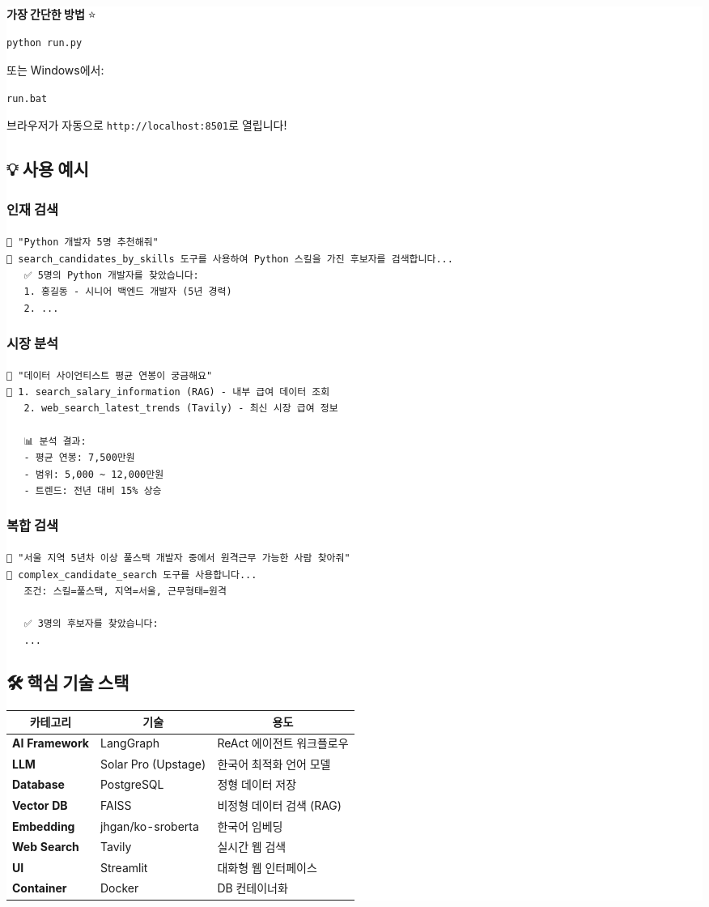 **가장 간단한 방법** ⭐
```bash
python run.py
```

또는 Windows에서:
```bash
run.bat
```

브라우저가 자동으로 `http://localhost:8501`로 열립니다!

## 💡 사용 예시

### 인재 검색
```
👤 "Python 개발자 5명 추천해줘"
🤖 search_candidates_by_skills 도구를 사용하여 Python 스킬을 가진 후보자를 검색합니다...
   ✅ 5명의 Python 개발자를 찾았습니다:
   1. 홍길동 - 시니어 백엔드 개발자 (5년 경력)
   2. ...
```

### 시장 분석
```
👤 "데이터 사이언티스트 평균 연봉이 궁금해요"
🤖 1. search_salary_information (RAG) - 내부 급여 데이터 조회
   2. web_search_latest_trends (Tavily) - 최신 시장 급여 정보

   📊 분석 결과:
   - 평균 연봉: 7,500만원
   - 범위: 5,000 ~ 12,000만원
   - 트렌드: 전년 대비 15% 상승
```

### 복합 검색
```
👤 "서울 지역 5년차 이상 풀스택 개발자 중에서 원격근무 가능한 사람 찾아줘"
🤖 complex_candidate_search 도구를 사용합니다...
   조건: 스킬=풀스택, 지역=서울, 근무형태=원격

   ✅ 3명의 후보자를 찾았습니다:
   ...
```

## 🛠️ 핵심 기술 스택

| 카테고리 | 기술 | 용도 |
|---------|------|------|
| **AI Framework** | LangGraph | ReAct 에이전트 워크플로우 |
| **LLM** | Solar Pro (Upstage) | 한국어 최적화 언어 모델 |
| **Database** | PostgreSQL | 정형 데이터 저장 |
| **Vector DB** | FAISS | 비정형 데이터 검색 (RAG) |
| **Embedding** | jhgan/ko-sroberta | 한국어 임베딩 |
| **Web Search** | Tavily | 실시간 웹 검색 |
| **UI** | Streamlit | 대화형 웹 인터페이스 |
| **Container** | Docker | DB 컨테이너화 |
